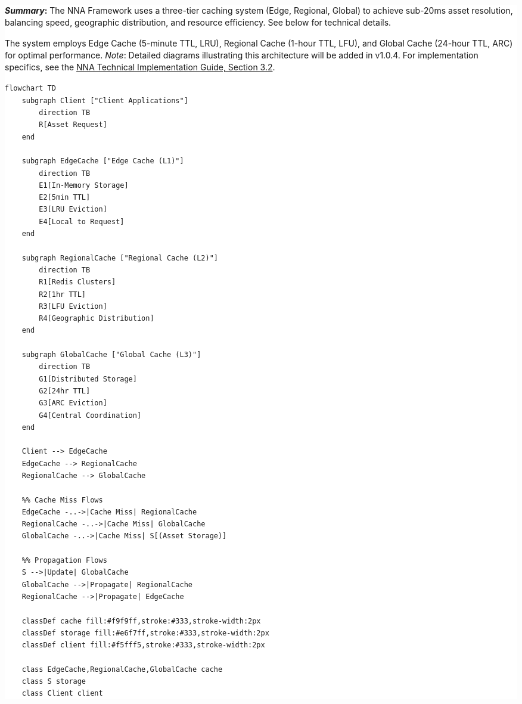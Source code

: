 **_Summary_:** The NNA Framework uses a three-tier caching system (Edge, Regional, Global) to achieve sub-20ms asset resolution, balancing speed, geographic distribution, and resource efficiency. See below for technical details.

The system employs Edge Cache (5-minute TTL, LRU), Regional Cache (1-hour TTL, LFU), and Global Cache (24-hour TTL, ARC) for optimal performance. _Note_: Detailed diagrams illustrating this architecture will be added in v1.0.4. For implementation specifics, see the [NNA Technical Implementation Guide, Section 3.2](https://nna-technical-implementation-guide.md#section-3.2).

```mermaid
flowchart TD
    subgraph Client ["Client Applications"]
        direction TB
        R[Asset Request]
    end

    subgraph EdgeCache ["Edge Cache (L1)"]
        direction TB
        E1[In-Memory Storage]
        E2[5min TTL]
        E3[LRU Eviction]
        E4[Local to Request]
    end

    subgraph RegionalCache ["Regional Cache (L2)"]
        direction TB
        R1[Redis Clusters]
        R2[1hr TTL]
        R3[LFU Eviction]
        R4[Geographic Distribution]
    end

    subgraph GlobalCache ["Global Cache (L3)"]
        direction TB
        G1[Distributed Storage]
        G2[24hr TTL]
        G3[ARC Eviction]
        G4[Central Coordination]
    end

    Client --> EdgeCache
    EdgeCache --> RegionalCache
    RegionalCache --> GlobalCache

    %% Cache Miss Flows
    EdgeCache -..->|Cache Miss| RegionalCache
    RegionalCache -..->|Cache Miss| GlobalCache
    GlobalCache -..->|Cache Miss| S[(Asset Storage)]

    %% Propagation Flows
    S -->|Update| GlobalCache
    GlobalCache -->|Propagate| RegionalCache
    RegionalCache -->|Propagate| EdgeCache

    classDef cache fill:#f9f9ff,stroke:#333,stroke-width:2px
    classDef storage fill:#e6f7ff,stroke:#333,stroke-width:2px
    classDef client fill:#f5fff5,stroke:#333,stroke-width:2px

    class EdgeCache,RegionalCache,GlobalCache cache
    class S storage
    class Client client

```
